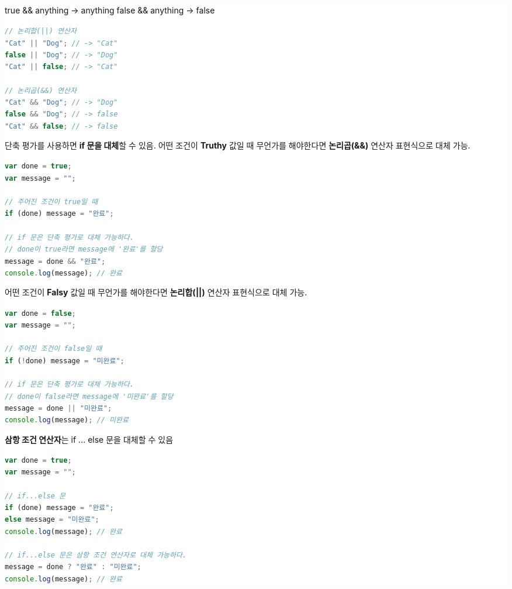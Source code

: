 true && anything -> anything
false && anything -> false

```js
// 논리합(||) 연산자
"Cat" || "Dog"; // -> "Cat"
false || "Dog"; // -> "Dog"
"Cat" || false; // -> "Cat"

// 논리곱(&&) 연산자
"Cat" && "Dog"; // -> "Dog"
false && "Dog"; // -> false
"Cat" && false; // -> false
```

단축 평가를 사용하면 **if 문을 대체**할 수 있음.
어떤 조건이 **Truthy** 값일 때 무언가를 해야한다면 **논리곱(&&)** 연산자 표현식으로 대체 가능.

```js
var done = true;
var message = "";

// 주어진 조건이 true일 때
if (done) message = "완료";

// if 문은 단축 평가로 대체 가능하다.
// done이 true라면 message에 '완료'를 할당
message = done && "완료";
console.log(message); // 완료
```

어떤 조건이 **Falsy** 값일 때 무언가를 해야한다면 **논리합(||)** 연산자 표현식으로 대체 가능.

```js
var done = false;
var message = "";

// 주어진 조건이 false일 때
if (!done) message = "미완료";

// if 문은 단축 평가로 대체 가능하다.
// done이 false라면 message에 '미완료'를 할당
message = done || "미완료";
console.log(message); // 미완료
```

**삼항 조건 연산자**는 if ... else 문을 대체할 수 있음

```js
var done = true;
var message = "";

// if...else 문
if (done) message = "완료";
else message = "미완료";
console.log(message); // 완료

// if...else 문은 삼항 조건 연산자로 대체 가능하다.
message = done ? "완료" : "미완료";
console.log(message); // 완료
```
